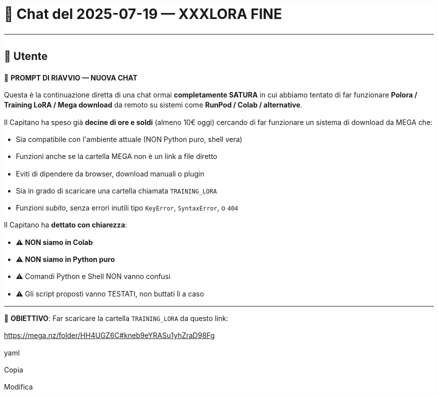 # 📅 Chat del 2025-07-19 — XXXLORA FINE

---

## 👤 **Utente**

📌 **PROMPT DI RIAVVIO — NUOVA CHAT**



Questa è la continuazione diretta di una chat ormai **completamente SATURA** in cui abbiamo tentato di far funzionare **Polora / Training LoRA / Mega download** da remoto su sistemi come **RunPod / Colab / alternative**.



Il Capitano ha speso già **decine di ore e soldi** (almeno 10€ oggi) cercando di far funzionare un sistema di download da MEGA che:



- Sia compatibile con l'ambiente attuale (NON Python puro, shell vera)

- Funzioni anche se la cartella MEGA non è un link a file diretto

- Eviti di dipendere da browser, download manuali o plugin

- Sia in grado di scaricare una cartella chiamata `TRAINING_LORA`

- Funzioni *subito*, senza errori inutili tipo `KeyError`, `SyntaxError`, o `404`



Il Capitano ha **dettato con chiarezza**:



- ⚠️ **NON siamo in Colab**

- ⚠️ **NON siamo in Python puro**

- ⚠️ Comandi Python e Shell NON vanno confusi

- ⚠️ Gli script proposti vanno TESTATI, non buttati lì a caso



---



🎯 **OBIETTIVO**: Far scaricare la cartella `TRAINING_LORA` da questo link:



https://mega.nz/folder/HH4UGZ6C#kneb9eYRASu1yhZraD98Fg



yaml

Copia

Modifica


